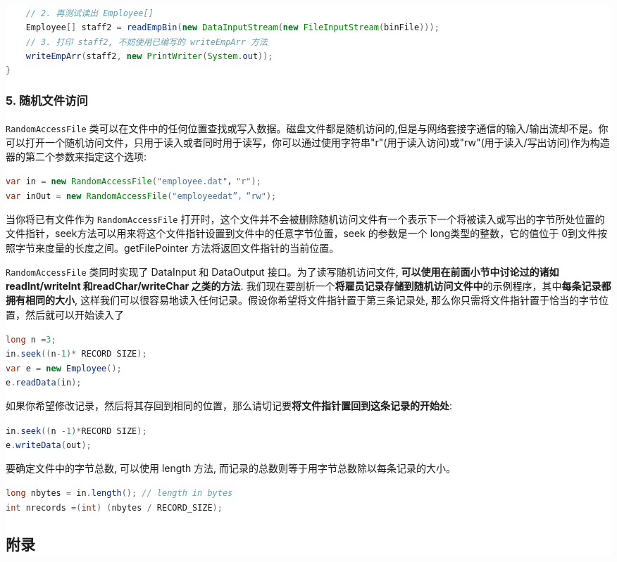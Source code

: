 ```java
    // 2. 再测试读出 Employee[]
    Employee[] staff2 = readEmpBin(new DataInputStream(new FileInputStream(binFile)));
    // 3. 打印 staff2, 不妨使用已编写的 writeEmpArr 方法
    writeEmpArr(staff2, new PrintWriter(System.out));
}
```

### 5. 随机文件访问
`RandomAccessFile` 类可以在文件中的任何位置查找或写入数据。磁盘文件都是随机访问的,但是与网络套接字通信的输入/输出流却不是。你可以打开一个随机访问文件，只用于读入或者同时用于读写，你可以通过使用字符串"r"(用于读入访问)或"rw"(用于读入/写出访问)作为构造器的第二个参数来指定这个选项:
```java
var in = new RandomAccessFile("employee.dat"，"r");
var inOut = new RandomAccessFile("employeedat”，“rw");
```
当你将已有文件作为 `RandomAccessFile` 打开时，这个文件并不会被删除随机访问文件有一个表示下一个将被读入或写出的字节所处位置的文件指针，seek方法可以用来将这个文件指针设置到文件中的任意字节位置，seek 的参数是一个 long类型的整数，它的值位于 0到文件按照字节来度量的长度之间。getFilePointer 方法将返回文件指针的当前位置。

`RandomAccessFile` 类同时实现了 DataInput 和 DataOutput 接口。为了读写随机访问文件, **可以使用在前面小节中讨论过的诸如 readInt/writeInt 和readChar/writeChar 之类的方法**. 我们现在要剖析一个**将雇员记录存储到随机访问文件中**的示例程序，其中**每条记录都拥有相同的大小**, 这样我们可以很容易地读入任何记录。假设你希望将文件指针置于第三条记录处, 那么你只需将文件指针置于恰当的字节位置，然后就可以开始读入了
```java
long n =3;
in.seek((n-1)* RECORD SIZE);
var e = new Employee();
e.readData(in);
```
如果你希望修改记录，然后将其存回到相同的位置，那么请切记要**将文件指针置回到这条记录的开始处**:
```java
in.seek((n -1)*RECORD SIZE);
e.writeData(out);
```
要确定文件中的字节总数, 可以使用 length 方法, 而记录的总数则等于用字节总数除以每条记录的大小。
```java
long nbytes = in.length(); // length in bytes
int nrecords =(int) (nbytes / RECORD_SIZE);
```

## 附录




